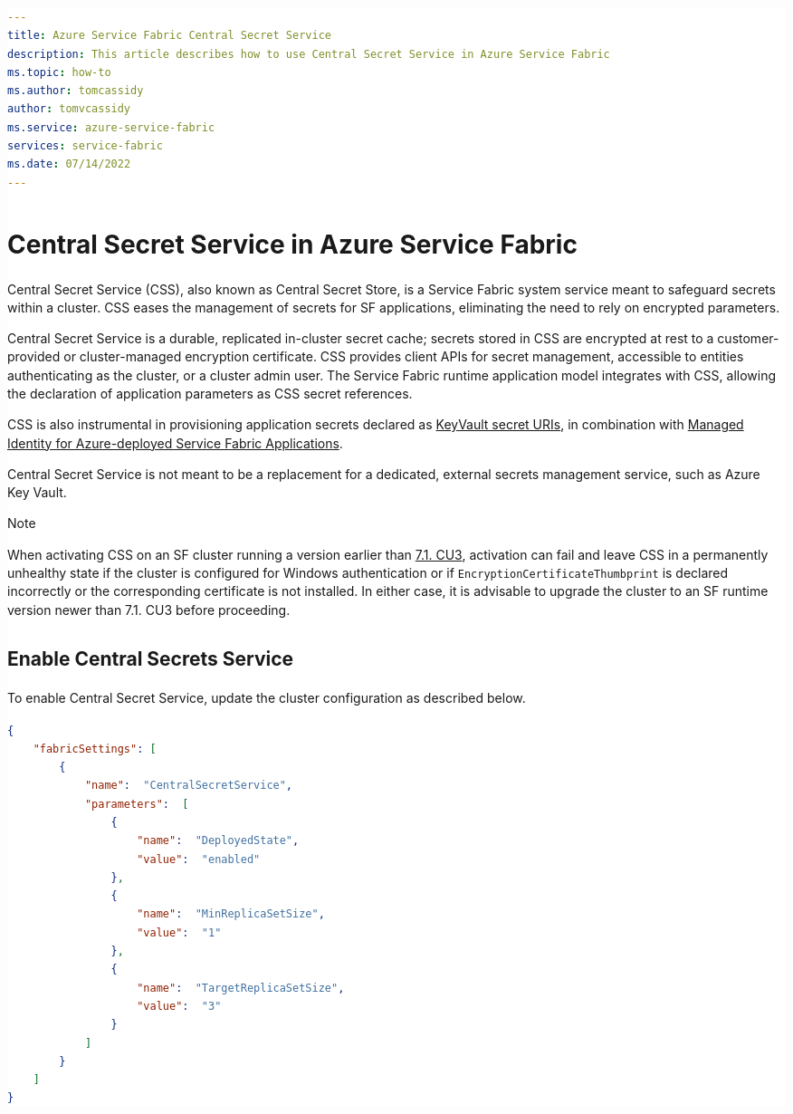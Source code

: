 ```yaml
---
title: Azure Service Fabric Central Secret Service 
description: This article describes how to use Central Secret Service in Azure Service Fabric
ms.topic: how-to
ms.author: tomcassidy
author: tomvcassidy
ms.service: azure-service-fabric
services: service-fabric
ms.date: 07/14/2022
---
```


# Central Secret Service in Azure Service Fabric 
Central Secret Service (CSS), also known as Central Secret Store, is a Service Fabric system service meant to safeguard secrets within a cluster. CSS eases the management of secrets for SF applications, eliminating the need to rely on encrypted parameters.

Central Secret Service is a durable, replicated in-cluster secret cache; secrets stored in CSS are encrypted at rest to a customer-provided or cluster-managed encryption certificate. CSS provides client APIs for secret management, accessible to entities authenticating as the cluster, or a cluster admin user. The Service Fabric runtime application model integrates with CSS, allowing the declaration of application parameters as CSS secret references. 

CSS is also instrumental in provisioning application secrets declared as [KeyVault secret URIs](service-fabric-keyvault-references.md), in combination with [Managed Identity for Azure-deployed Service Fabric Applications](concepts-managed-identity.md).

Central Secret Service is not meant to be a replacement for a dedicated, external secrets management service, such as Azure Key Vault. 

  > [!NOTE] 
  > When activating CSS on an SF cluster running a version earlier than [7.1. CU3](service-fabric-versions.md#service-fabric-version-name-and-number-reference), activation can fail and leave CSS in a permanently unhealthy state if the cluster is configured for Windows authentication or if `EncryptionCertificateThumbprint` is declared incorrectly or the corresponding certificate is not installed. In either case, it is advisable to upgrade the cluster to an SF runtime version newer than 7.1. CU3 before proceeding. 
  
## Enable Central Secrets Service
To enable Central Secret Service, update the cluster configuration as described below.
```json
{ 
    "fabricSettings": [
        {
            "name":  "CentralSecretService",
            "parameters":  [
                {
                    "name":  "DeployedState",
                    "value":  "enabled"
                },
                {
                    "name":  "MinReplicaSetSize",
                    "value":  "1"
                },
                {
                    "name":  "TargetReplicaSetSize",
                    "value":  "3"
                }
            ]
        }
    ]
}
```